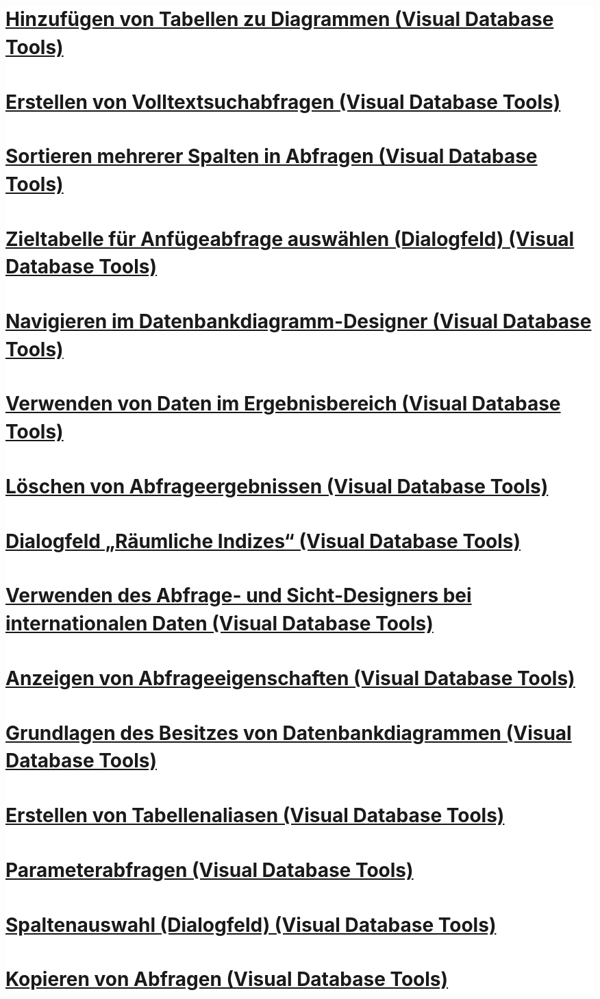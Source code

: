 # [Hinzufügen von Tabellen zu Diagrammen (Visual Database Tools)](add-tables-to-diagrams-visual-database-tools.md)
# [Erstellen von Volltextsuchabfragen (Visual Database Tools)](create-full-text-search-queries-visual-database-tools.md)
# [Sortieren mehrerer Spalten in Abfragen (Visual Database Tools)](sort-multiple-columns-in-queries-visual-database-tools.md)
# [Zieltabelle für Anfügeabfrage auswählen (Dialogfeld) (Visual Database Tools)](choose-target-table-for-insert-results-dialog-box-visual-database-tools.md)
# [Navigieren im Datenbankdiagramm-Designer (Visual Database Tools)](navigate-in-database-diagram-designer-visual-database-tools.md)
# [Verwenden von Daten im Ergebnisbereich (Visual Database Tools)](work-with-data-in-the-results-pane-visual-database-tools.md)
# [Löschen von Abfrageergebnissen (Visual Database Tools)](clear-query-results-visual-database-tools.md)
# [Dialogfeld „Räumliche Indizes“ (Visual Database Tools)](spatial-indexes-dialog-box-visual-database-tools.md)
# [Verwenden des Abfrage- und Sicht-Designers bei internationalen Daten (Visual Database Tools)](use-the-query-and-view-designer-with-international-data-visual-database-tools.md)
# [Anzeigen von Abfrageeigenschaften (Visual Database Tools)](show-query-properties-visual-database-tools.md)
# [Grundlagen des Besitzes von Datenbankdiagrammen (Visual Database Tools)](understand-database-diagram-ownership-visual-database-tools.md)
# [Erstellen von Tabellenaliasen (Visual Database Tools)](create-table-aliases-visual-database-tools.md)
# [Parameterabfragen (Visual Database Tools)](parameter-queries-visual-database-tools.md)
# [Spaltenauswahl (Dialogfeld) (Visual Database Tools)](column-selection-dialog-box-visual-database-tools.md)
# [Kopieren von Abfragen (Visual Database Tools)](copy-queries-visual-database-tools.md)